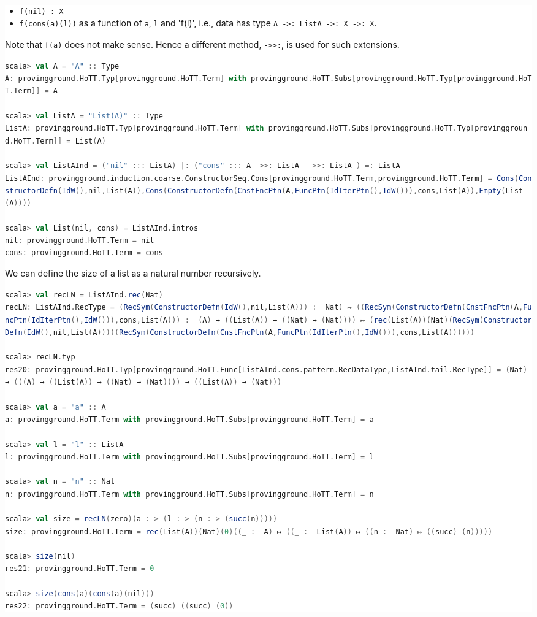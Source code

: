 * `f(nil) : X`
* `f(cons(a)(l))` as a function of `a`, `l` and 'f(l)', i.e., data has type `A ->: ListA ->: X ->: X`.

Note that `f(a)` does not make sense. Hence a different method, `->>:`, is used for such extensions.

```scala
scala> val A = "A" :: Type
A: provingground.HoTT.Typ[provingground.HoTT.Term] with provingground.HoTT.Subs[provingground.HoTT.Typ[provingground.HoTT.Term]] = A

scala> val ListA = "List(A)" :: Type
ListA: provingground.HoTT.Typ[provingground.HoTT.Term] with provingground.HoTT.Subs[provingground.HoTT.Typ[provingground.HoTT.Term]] = List(A)

scala> val ListAInd = ("nil" ::: ListA) |: ("cons" ::: A ->>: ListA -->>: ListA ) =: ListA
ListAInd: provingground.induction.coarse.ConstructorSeq.Cons[provingground.HoTT.Term,provingground.HoTT.Term] = Cons(ConstructorDefn(IdW(),nil,List(A)),Cons(ConstructorDefn(CnstFncPtn(A,FuncPtn(IdIterPtn(),IdW())),cons,List(A)),Empty(List(A))))

scala> val List(nil, cons) = ListAInd.intros
nil: provingground.HoTT.Term = nil
cons: provingground.HoTT.Term = cons
```

We can define the size of a list as a natural number recursively.

```scala
scala> val recLN = ListAInd.rec(Nat)
recLN: ListAInd.RecType = (RecSym(ConstructorDefn(IdW(),nil,List(A))) :  Nat) ↦ ((RecSym(ConstructorDefn(CnstFncPtn(A,FuncPtn(IdIterPtn(),IdW())),cons,List(A))) :  (A) → ((List(A)) → ((Nat) → (Nat)))) ↦ (rec(List(A))(Nat)(RecSym(ConstructorDefn(IdW(),nil,List(A))))(RecSym(ConstructorDefn(CnstFncPtn(A,FuncPtn(IdIterPtn(),IdW())),cons,List(A))))))

scala> recLN.typ
res20: provingground.HoTT.Typ[provingground.HoTT.Func[ListAInd.cons.pattern.RecDataType,ListAInd.tail.RecType]] = (Nat) → (((A) → ((List(A)) → ((Nat) → (Nat)))) → ((List(A)) → (Nat)))

scala> val a = "a" :: A
a: provingground.HoTT.Term with provingground.HoTT.Subs[provingground.HoTT.Term] = a

scala> val l = "l" :: ListA
l: provingground.HoTT.Term with provingground.HoTT.Subs[provingground.HoTT.Term] = l

scala> val n = "n" :: Nat
n: provingground.HoTT.Term with provingground.HoTT.Subs[provingground.HoTT.Term] = n

scala> val size = recLN(zero)(a :-> (l :-> (n :-> (succ(n)))))
size: provingground.HoTT.Term = rec(List(A))(Nat)(0)((_ :  A) ↦ ((_ :  List(A)) ↦ ((n :  Nat) ↦ ((succ) (n)))))

scala> size(nil)
res21: provingground.HoTT.Term = 0

scala> size(cons(a)(cons(a)(nil)))
res22: provingground.HoTT.Term = (succ) ((succ) (0))
```
